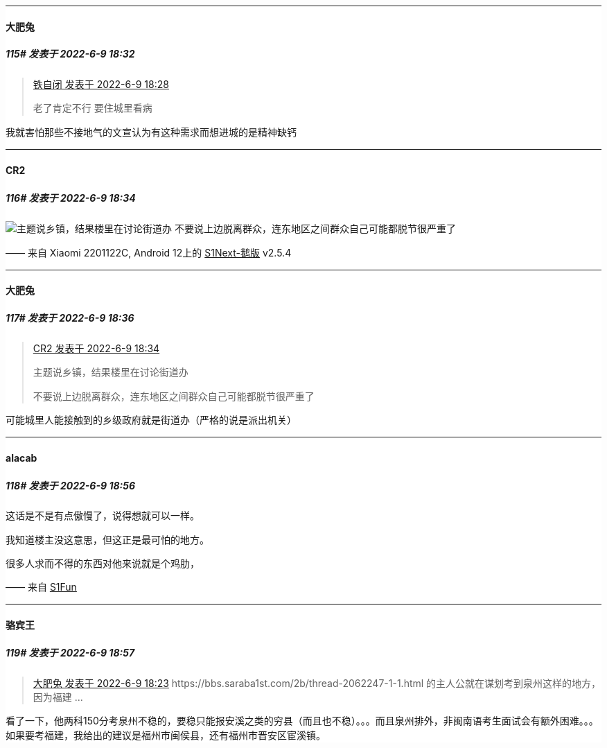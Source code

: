 

*****

####  大肥兔  
##### 115#       发表于 2022-6-9 18:32

<blockquote><a href="httphttps://bbs.saraba1st.com/2b/forum.php?mod=redirect&amp;goto=findpost&amp;pid=56195323&amp;ptid=2074620" target="_blank">铁自闭 发表于 2022-6-9 18:28</a>

老了肯定不行 要住城里看病</blockquote>
我就害怕那些不接地气的文宣认为有这种需求而想进城的是精神缺钙

*****

####  CR2  
##### 116#       发表于 2022-6-9 18:34

<img src="https://static.saraba1st.com/image/smiley/face2017/002.png" referrerpolicy="no-referrer">主题说乡镇，结果楼里在讨论街道办
不要说上边脱离群众，连东地区之间群众自己可能都脱节很严重了

—— 来自 Xiaomi 2201122C, Android 12上的 [S1Next-鹅版](https://github.com/ykrank/S1-Next/releases) v2.5.4

*****

####  大肥兔  
##### 117#       发表于 2022-6-9 18:36

<blockquote><a href="httphttps://bbs.saraba1st.com/2b/forum.php?mod=redirect&amp;goto=findpost&amp;pid=56195428&amp;ptid=2074620" target="_blank">CR2 发表于 2022-6-9 18:34</a>

主题说乡镇，结果楼里在讨论街道办

不要说上边脱离群众，连东地区之间群众自己可能都脱节很严重了</blockquote>
可能城里人能接触到的乡级政府就是街道办（严格的说是派出机关）



*****

####  alacab  
##### 118#       发表于 2022-6-9 18:56

这话是不是有点傲慢了，说得想就可以一样。

我知道楼主没这意思，但这正是最可怕的地方。

很多人求而不得的东西对他来说就是个鸡肋，

—— 来自 [S1Fun](https://s1fun.koalcat.com)

*****

####  骆宾王  
##### 119#       发表于 2022-6-9 18:57

<blockquote><a href="httphttps://bbs.saraba1st.com/2b/forum.php?mod=redirect&amp;goto=findpost&amp;pid=56195235&amp;ptid=2074620" target="_blank">大肥兔 发表于 2022-6-9 18:23</a>
https://bbs.saraba1st.com/2b/thread-2062247-1-1.html 的主人公就在谋划考到泉州这样的地方，因为福建 ...</blockquote>
看了一下，他两科150分考泉州不稳的，要稳只能报安溪之类的穷县（而且也不稳）。。。而且泉州排外，非闽南语考生面试会有额外困难。。。
如果要考福建，我给出的建议是福州市闽侯县，还有福州市晋安区宦溪镇。
